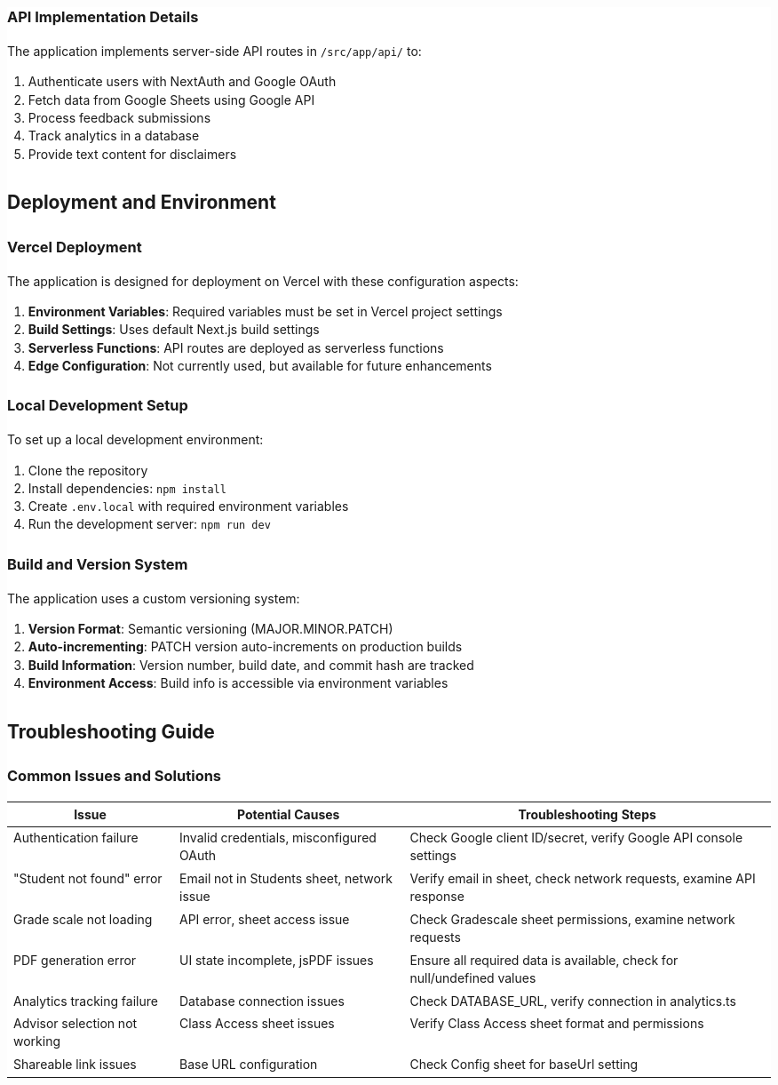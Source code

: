 ### API Implementation Details

The application implements server-side API routes in `/src/app/api/` to:
1. Authenticate users with NextAuth and Google OAuth
2. Fetch data from Google Sheets using Google API
3. Process feedback submissions
4. Track analytics in a database
5. Provide text content for disclaimers

## Deployment and Environment

### Vercel Deployment

The application is designed for deployment on Vercel with these configuration aspects:

1. **Environment Variables**: Required variables must be set in Vercel project settings
2. **Build Settings**: Uses default Next.js build settings
3. **Serverless Functions**: API routes are deployed as serverless functions
4. **Edge Configuration**: Not currently used, but available for future enhancements

### Local Development Setup

To set up a local development environment:

1. Clone the repository
2. Install dependencies: `npm install`
3. Create `.env.local` with required environment variables
4. Run the development server: `npm run dev`

### Build and Version System

The application uses a custom versioning system:

1. **Version Format**: Semantic versioning (MAJOR.MINOR.PATCH)
2. **Auto-incrementing**: PATCH version auto-increments on production builds
3. **Build Information**: Version number, build date, and commit hash are tracked
4. **Environment Access**: Build info is accessible via environment variables

## Troubleshooting Guide

### Common Issues and Solutions

| Issue | Potential Causes | Troubleshooting Steps |
|-------|------------------|----------------------|
| Authentication failure | Invalid credentials, misconfigured OAuth | Check Google client ID/secret, verify Google API console settings |
| "Student not found" error | Email not in Students sheet, network issue | Verify email in sheet, check network requests, examine API response |
| Grade scale not loading | API error, sheet access issue | Check Gradescale sheet permissions, examine network requests |
| PDF generation error | UI state incomplete, jsPDF issues | Ensure all required data is available, check for null/undefined values |
| Analytics tracking failure | Database connection issues | Check DATABASE_URL, verify connection in analytics.ts |
| Advisor selection not working | Class Access sheet issues | Verify Class Access sheet format and permissions |
| Shareable link issues | Base URL configuration | Check Config sheet for baseUrl setting |
